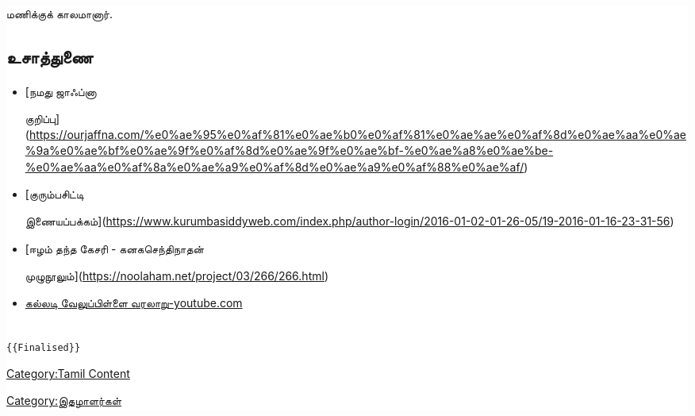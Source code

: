 மணிக்குக் காலமானார்.



## உசாத்துணை



-   [நமது ஜாஃப்னா

    குறிப்பு](https://ourjaffna.com/%e0%ae%95%e0%af%81%e0%ae%b0%e0%af%81%e0%ae%ae%e0%af%8d%e0%ae%aa%e0%ae%9a%e0%ae%bf%e0%ae%9f%e0%af%8d%e0%ae%9f%e0%ae%bf-%e0%ae%a8%e0%ae%be-%e0%ae%aa%e0%af%8a%e0%ae%a9%e0%af%8d%e0%ae%a9%e0%af%88%e0%ae%af/)

-   [குரும்பசிட்டி

    இணையப்பக்கம்](https://www.kurumbasiddyweb.com/index.php/author-login/2016-01-02-01-26-05/19-2016-01-16-23-31-56)

-   [ஈழம் தந்த கேசரி - கனகசெந்திநாதன்

    முழுநூலும்](https://noolaham.net/project/03/266/266.html)

-   [கல்லடி வேலுப்பிள்ளை வரலாறு-youtube.com](https://youtu.be/ZerAA2dGCMc)



```{=mediawiki}

{{Finalised}}

```

[Category:Tamil Content](Category:Tamil_Content "wikilink")

[Category:இதழாளர்கள்](Category:இதழாளர்கள் "wikilink")

